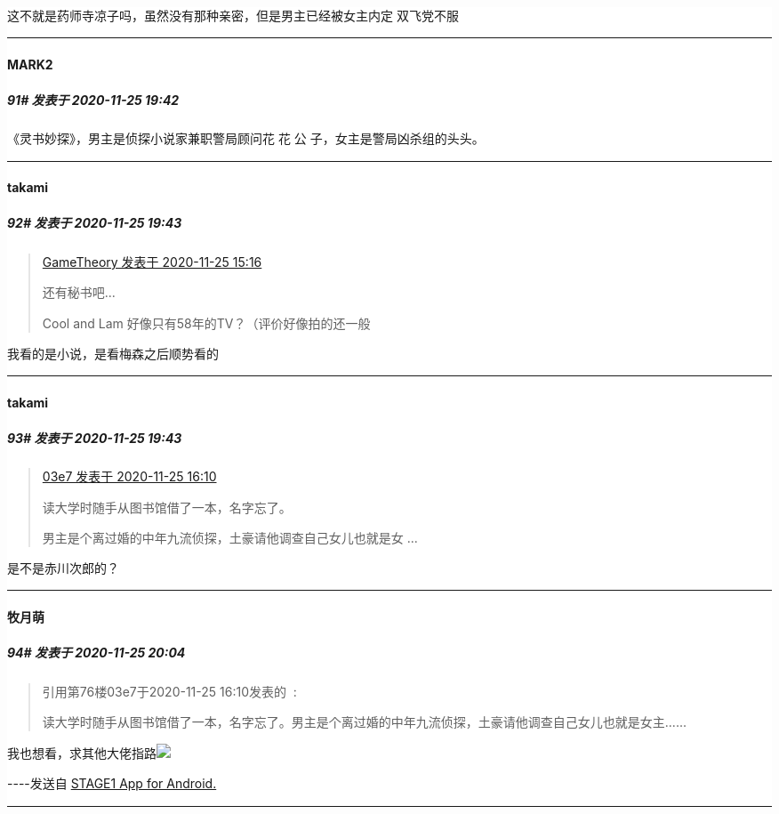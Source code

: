 这不就是药师寺凉子吗，虽然没有那种亲密，但是男主已经被女主内定</blockquote>
双飞党不服


-----

####  MARK2  
##### 91#       发表于 2020-11-25 19:42


《灵书妙探》，男主是侦探小说家兼职警局顾问花 花 公 子，女主是警局凶杀组的头头。


-----

####  takami  
##### 92#       发表于 2020-11-25 19:43


<blockquote><a href="httphttps://bbs.saraba1st.com/2b/forum.php?mod=redirect&amp;goto=findpost&amp;pid=49514787&amp;ptid=1974170" target="_blank">GameTheory 发表于 2020-11-25 15:16</a>

还有秘书吧... 

Cool and Lam 好像只有58年的TV？（评价好像拍的还一般</blockquote>
我看的是小说，是看梅森之后顺势看的


-----

####  takami  
##### 93#       发表于 2020-11-25 19:43


<blockquote><a href="httphttps://bbs.saraba1st.com/2b/forum.php?mod=redirect&amp;goto=findpost&amp;pid=49515366&amp;ptid=1974170" target="_blank">03e7 发表于 2020-11-25 16:10</a>

读大学时随手从图书馆借了一本，名字忘了。

男主是个离过婚的中年九流侦探，土豪请他调查自己女儿也就是女 ...</blockquote>
是不是赤川次郎的？


-----

####  牧月萌  
##### 94#       发表于 2020-11-25 20:04


<blockquote>引用第76楼03e7于2020-11-25 16:10发表的  :

读大学时随手从图书馆借了一本，名字忘了。男主是个离过婚的中年九流侦探，土豪请他调查自己女儿也就是女主......</blockquote>

我也想看，求其他大佬指路<img src="https://static.saraba1st.com/image/smiley/face2017/130.png" referrerpolicy="no-referrer">


----发送自 [STAGE1 App for Android.](http://stage1.5j4m.com/?1.36)


-----

